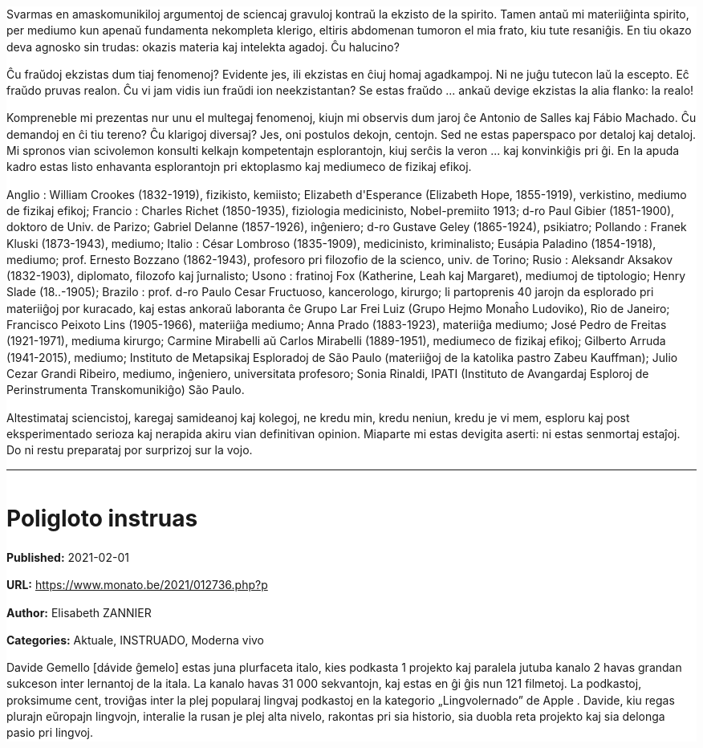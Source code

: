 Svarmas en amaskomunikiloj argumentoj de sciencaj gravuloj kontraŭ la ekzisto de la spirito. Tamen antaŭ mi materiiĝinta spirito, per mediumo kun apenaŭ fundamenta nekompleta klerigo, eltiris abdomenan tumoron el mia frato, kiu tute resaniĝis. En tiu okazo deva agnosko sin trudas: okazis materia kaj intelekta agadoj. Ĉu halucino?

Ĉu fraŭdoj ekzistas dum tiaj fenomenoj? Evidente jes, ili ekzistas en ĉiuj homaj agadkampoj. Ni ne juĝu tutecon laŭ la escepto. Eĉ fraŭdo pruvas realon. Ĉu vi jam vidis iun fraŭdi ion neekzistantan? Se estas fraŭdo ... ankaŭ devige ekzistas la alia flanko: la realo!

Kompreneble mi prezentas nur unu el multegaj fenomenoj, kiujn mi observis dum jaroj ĉe Antonio de Salles kaj Fábio Machado. Ĉu demandoj en ĉi tiu tereno? Ĉu klarigoj diversaj? Jes, oni postulos dekojn, centojn. Sed ne estas paperspaco por detaloj kaj detaloj. Mi spronos vian scivolemon konsulti kelkajn kompetentajn esplorantojn, kiuj serĉis la veron ... kaj konvinkiĝis pri ĝi. En la apuda kadro estas listo enhavanta esplorantojn pri ektoplasmo kaj mediumeco de fizikaj efikoj.

Anglio : William Crookes (1832-1919), fizikisto, kemiisto; Elizabeth d'Esperance (Elizabeth Hope, 1855-1919), verkistino, mediumo de fizikaj efikoj; Francio : Charles Richet (1850-1935), fiziologia medicinisto, Nobel-premiito 1913; d-ro Paul Gibier (1851-1900), doktoro de Univ. de Parizo; Gabriel Delanne (1857-1926), inĝeniero; d-ro Gustave Geley (1865-1924), psikiatro; Pollando : Franek Kluski (1873-1943), mediumo; Italio : César Lombroso (1835-1909), medicinisto, kriminalisto; Eusápia Paladino (1854-1918), mediumo; prof. Ernesto Bozzano (1862-1943), profesoro pri filozofio de la scienco, univ. de Torino; Rusio : Aleksandr Aksakov (1832-1903), diplomato, filozofo kaj ĵurnalisto; Usono : fratinoj Fox (Katherine, Leah kaj Margaret), mediumoj de tiptologio; Henry Slade (18..-1905); Brazilo : prof. d-ro Paulo Cesar Fructuoso, kancerologo, kirurgo; li partoprenis 40 jarojn da esplorado pri materiiĝoj por kuracado, kaj estas ankoraŭ laboranta ĉe Grupo Lar Frei Luiz (Grupo Hejmo Monaĥo Ludoviko), Rio de Janeiro; Francisco Peixoto Lins (1905-1966), materiiĝa mediumo; Anna Prado (1883-1923), materiiĝa mediumo; José Pedro de Freitas (1921-1971), mediuma kirurgo; Carmine Mirabelli aŭ Carlos Mirabelli (1889-1951), mediumeco de fizikaj efikoj; Gilberto Arruda (1941-2015), mediumo; Instituto de Metapsikaj Esploradoj de São Paulo (materiiĝoj de la katolika pastro Zabeu Kauffman); Julio Cezar Grandi Ribeiro, mediumo, inĝeniero, universitata profesoro; Sonia Rinaldi, IPATI (Instituto de Avangardaj Esploroj de Perinstrumenta Transkomunikiĝo) São Paulo.

Altestimataj sciencistoj, karegaj samideanoj kaj kolegoj, ne kredu min, kredu neniun, kredu je vi mem, esploru kaj post eksperimentado serioza kaj nerapida akiru vian definitivan opinion. Miaparte mi estas devigita aserti: ni estas senmortaj estaĵoj. Do ni restu preparataj por surprizoj sur la vojo.


---

# Poligloto instruas

**Published:** 2021-02-01

**URL:** https://www.monato.be/2021/012736.php?p

**Author:** Elisabeth ZANNIER

**Categories:** Aktuale, INSTRUADO, Moderna vivo

Davide Gemello [dávide ĝemelo] estas juna plurfaceta italo, kies podkasta 1 projekto kaj paralela jutuba kanalo 2 havas grandan sukceson inter lernantoj de la itala. La kanalo havas 31 000 sekvantojn, kaj estas en ĝi ĝis nun 121 filmetoj. La podkastoj, proksimume cent, troviĝas inter la plej popularaj lingvaj podkastoj en la kategorio „Lingvolernado” de Apple . Davide, kiu regas plurajn eŭropajn lingvojn, interalie la rusan je plej alta nivelo, rakontas pri sia historio, sia duobla reta projekto kaj sia delonga pasio pri lingvoj.
